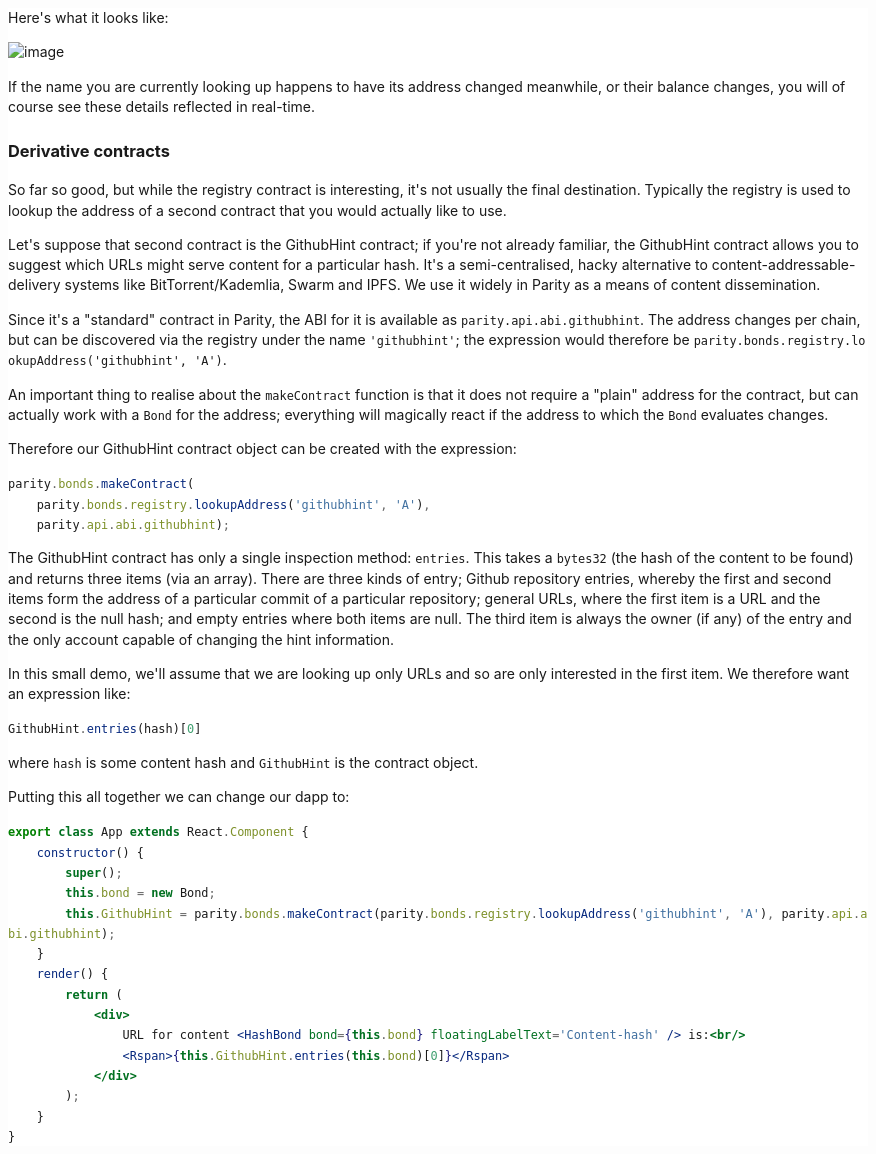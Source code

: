 Here's what it looks like:

![image](https://cloud.githubusercontent.com/assets/138296/22713122/2c8146e0-ed55-11e6-8809-c5329cf89bae.png)

If the name you are currently looking up happens to have its address changed meanwhile, or their balance changes, you will of course see these details reflected in real-time.

### Derivative contracts

So far so good, but while the registry contract is interesting, it's not usually the final destination. Typically the registry is used to lookup the address of a second contract that you would actually like to use.

Let's suppose that second contract is the GithubHint contract; if you're not already familiar, the GithubHint contract allows you to suggest which URLs might serve content for a particular hash. It's a semi-centralised, hacky alternative to content-addressable-delivery systems like BitTorrent/Kademlia, Swarm and IPFS. We use it widely in Parity as a means of content dissemination.

Since it's a "standard" contract in Parity, the ABI for it is available as `parity.api.abi.githubhint`. The address changes per chain, but can be discovered via the registry under the name `'githubhint'`; the expression would therefore be `parity.bonds.registry.lookupAddress('githubhint', 'A')`.

An important thing to realise about the `makeContract` function is that it does not require a "plain" address for the contract, but can actually work with a `Bond` for the address; everything will magically react if the address to which the `Bond` evaluates changes.

Therefore our GithubHint contract object can be created with the expression:

```js
parity.bonds.makeContract(
	parity.bonds.registry.lookupAddress('githubhint', 'A'),
	parity.api.abi.githubhint);
```

The GithubHint contract has only a single inspection method: `entries`. This takes a `bytes32` (the hash of the content to be found) and returns three items (via an array). There are three kinds of entry; Github repository entries, whereby the first and second items form the address of a particular commit of a particular repository; general URLs, where the first item is a URL and the second is the null hash; and empty entries where both items are null. The third item is always the owner (if any) of the entry and the only account capable of changing the hint information.

In this small demo, we'll assume that we are looking up only URLs and so are only interested in the first item. We therefore want an expression like:

```js
GithubHint.entries(hash)[0]
```

where `hash` is some content hash and `GithubHint` is the contract object.

Putting this all together we can change our dapp to:

```jsx
export class App extends React.Component {
	constructor() {
		super();
		this.bond = new Bond;
		this.GithubHint = parity.bonds.makeContract(parity.bonds.registry.lookupAddress('githubhint', 'A'), parity.api.abi.githubhint);
	}
	render() {
		return (
			<div>
				URL for content <HashBond bond={this.bond} floatingLabelText='Content-hash' /> is:<br/>
				<Rspan>{this.GithubHint.entries(this.bond)[0]}</Rspan>
			</div>
		);
	}
}
```